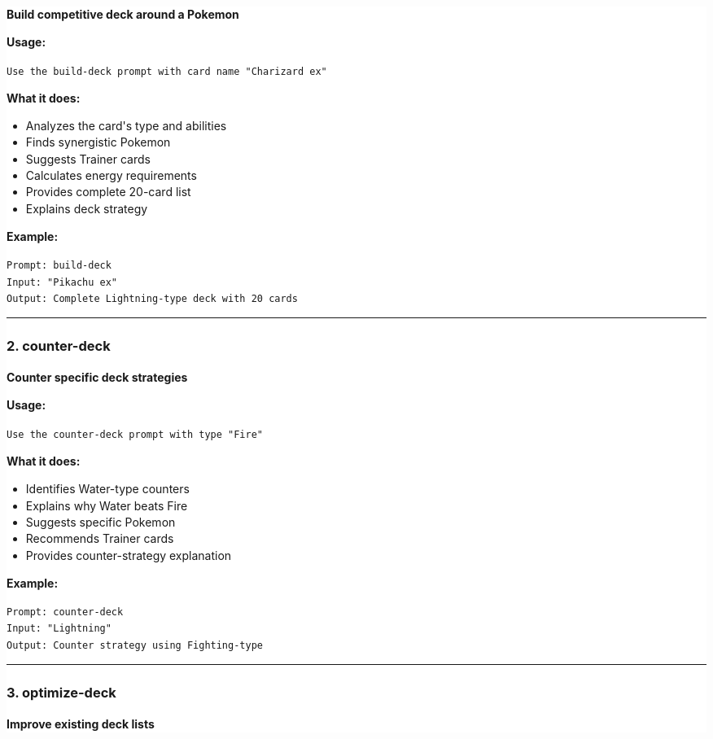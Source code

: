 **Build competitive deck around a Pokemon**

**Usage:**

```
Use the build-deck prompt with card name "Charizard ex"
```

**What it does:**

- Analyzes the card's type and abilities
- Finds synergistic Pokemon
- Suggests Trainer cards
- Calculates energy requirements
- Provides complete 20-card list
- Explains deck strategy

**Example:**

```
Prompt: build-deck
Input: "Pikachu ex"
Output: Complete Lightning-type deck with 20 cards
```

---

### 2. counter-deck

**Counter specific deck strategies**

**Usage:**

```
Use the counter-deck prompt with type "Fire"
```

**What it does:**

- Identifies Water-type counters
- Explains why Water beats Fire
- Suggests specific Pokemon
- Recommends Trainer cards
- Provides counter-strategy explanation

**Example:**

```
Prompt: counter-deck
Input: "Lightning"
Output: Counter strategy using Fighting-type
```

---

### 3. optimize-deck

**Improve existing deck lists**
